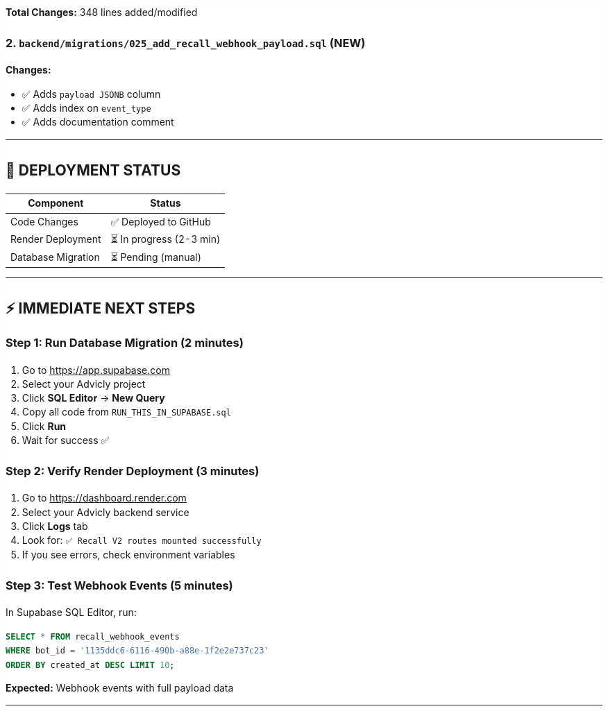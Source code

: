 **Total Changes:** 348 lines added/modified

### 2. `backend/migrations/025_add_recall_webhook_payload.sql` (NEW)
**Changes:**
- ✅ Adds `payload JSONB` column
- ✅ Adds index on `event_type`
- ✅ Adds documentation comment

---

## 🚀 DEPLOYMENT STATUS

| Component | Status |
|-----------|--------|
| Code Changes | ✅ Deployed to GitHub |
| Render Deployment | ⏳ In progress (2-3 min) |
| Database Migration | ⏳ Pending (manual) |

---

## ⚡ IMMEDIATE NEXT STEPS

### Step 1: Run Database Migration (2 minutes)
1. Go to https://app.supabase.com
2. Select your Advicly project
3. Click **SQL Editor** → **New Query**
4. Copy all code from `RUN_THIS_IN_SUPABASE.sql`
5. Click **Run**
6. Wait for success ✅

### Step 2: Verify Render Deployment (3 minutes)
1. Go to https://dashboard.render.com
2. Select your Advicly backend service
3. Click **Logs** tab
4. Look for: `✅ Recall V2 routes mounted successfully`
5. If you see errors, check environment variables

### Step 3: Test Webhook Events (5 minutes)
In Supabase SQL Editor, run:
```sql
SELECT * FROM recall_webhook_events 
WHERE bot_id = '1135ddc6-6116-490b-a88e-1f2e2e737c23'
ORDER BY created_at DESC LIMIT 10;
```

**Expected:** Webhook events with full payload data

---
